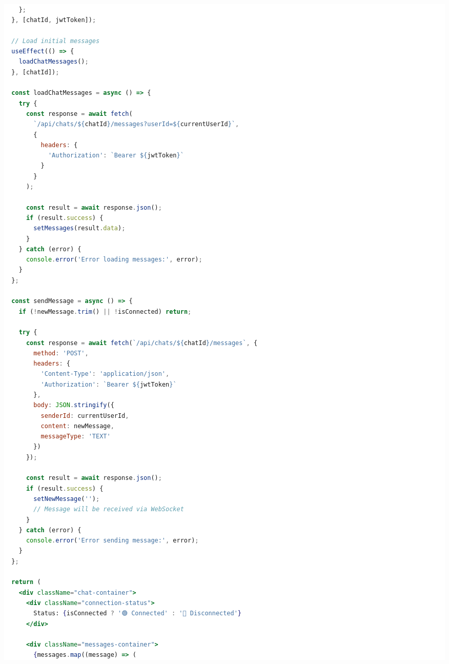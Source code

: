 ```jsx
    };
  }, [chatId, jwtToken]);

  // Load initial messages
  useEffect(() => {
    loadChatMessages();
  }, [chatId]);

  const loadChatMessages = async () => {
    try {
      const response = await fetch(
        `/api/chats/${chatId}/messages?userId=${currentUserId}`,
        {
          headers: {
            'Authorization': `Bearer ${jwtToken}`
          }
        }
      );
      
      const result = await response.json();
      if (result.success) {
        setMessages(result.data);
      }
    } catch (error) {
      console.error('Error loading messages:', error);
    }
  };

  const sendMessage = async () => {
    if (!newMessage.trim() || !isConnected) return;

    try {
      const response = await fetch(`/api/chats/${chatId}/messages`, {
        method: 'POST',
        headers: {
          'Content-Type': 'application/json',
          'Authorization': `Bearer ${jwtToken}`
        },
        body: JSON.stringify({
          senderId: currentUserId,
          content: newMessage,
          messageType: 'TEXT'
        })
      });

      const result = await response.json();
      if (result.success) {
        setNewMessage('');
        // Message will be received via WebSocket
      }
    } catch (error) {
      console.error('Error sending message:', error);
    }
  };

  return (
    <div className="chat-container">
      <div className="connection-status">
        Status: {isConnected ? '🟢 Connected' : '🔴 Disconnected'}
      </div>
      
      <div className="messages-container">
        {messages.map((message) => (
```